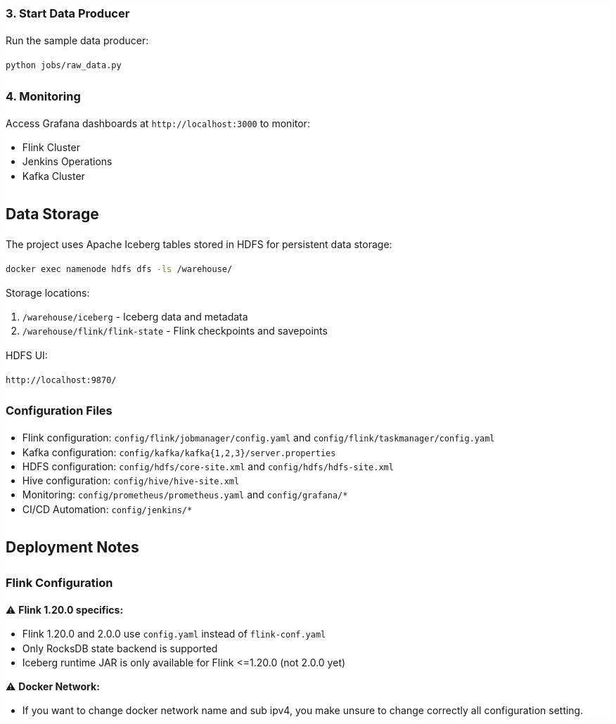 ### 3. Start Data Producer

Run the sample data producer:
```bash
python jobs/raw_data.py
```

### 4. Monitoring

Access Grafana dashboards at `http://localhost:3000` to monitor:
- Flink Cluster
- Jenkins Operations
- Kafka Cluster

## Data Storage

The project uses Apache Iceberg tables stored in HDFS for persistent data storage:

```bash
docker exec namenode hdfs dfs -ls /warehouse/
```

Storage locations:
1. `/warehouse/iceberg`           - Iceberg data and metadata
2. `/warehouse/flink/flink-state` - Flink checkpoints and savepoints

HDFS UI:

```bash
http://localhost:9870/
```

### Configuration Files

- Flink configuration: `config/flink/jobmanager/config.yaml` and `config/flink/taskmanager/config.yaml`
- Kafka configuration: `config/kafka/kafka{1,2,3}/server.properties`
- HDFS configuration: `config/hdfs/core-site.xml` and `config/hdfs/hdfs-site.xml`
- Hive configuration: `config/hive/hive-site.xml`
- Monitoring: `config/prometheus/prometheus.yaml` and `config/grafana/*`
- CI/CD Automation: `config/jenkins/*`

## Deployment Notes

### Flink Configuration

⚠️ **Flink 1.20.0 specifics:**
- Flink 1.20.0 and 2.0.0 use `config.yaml` instead of `flink-conf.yaml`
- Only RocksDB state backend is supported
- Iceberg runtime JAR is only available for Flink <=1.20.0 (not 2.0.0 yet)

⚠️ **Docker Network:**
- If you want to change docker network name and sub ipv4, you make unsure to change correctly all configuration setting.
